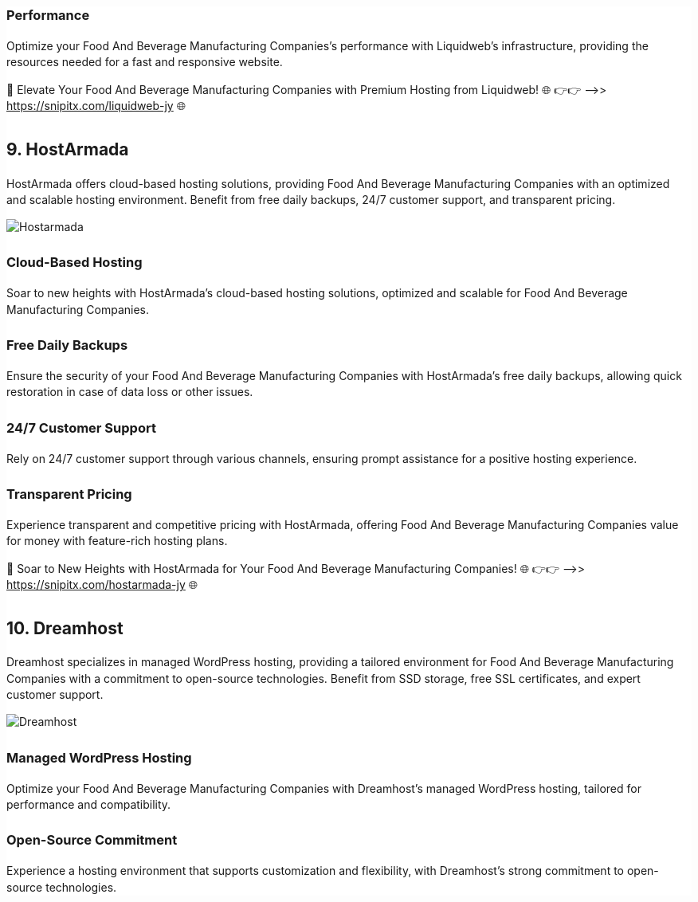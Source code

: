 ### Performance
Optimize your Food And Beverage Manufacturing Companies’s performance with Liquidweb’s infrastructure, providing the resources needed for a fast and responsive website.

🚀 Elevate Your Food And Beverage Manufacturing Companies with Premium Hosting from Liquidweb! 🌐
👉👉 -->> https://snipitx.com/liquidweb-jy 🌐

## 9. HostArmada

HostArmada offers cloud-based hosting solutions, providing Food And Beverage Manufacturing Companies with an optimized and scalable hosting environment. Benefit from free daily backups, 24/7 customer support, and transparent pricing.

![Hostarmada](https://i.imgur.com/KFbdf3o.jpeg "Hostarmada Hosting")

### Cloud-Based Hosting
Soar to new heights with HostArmada’s cloud-based hosting solutions, optimized and scalable for Food And Beverage Manufacturing Companies.

### Free Daily Backups
Ensure the security of your Food And Beverage Manufacturing Companies with HostArmada’s free daily backups, allowing quick restoration in case of data loss or other issues.

### 24/7 Customer Support
Rely on 24/7 customer support through various channels, ensuring prompt assistance for a positive hosting experience.

### Transparent Pricing
Experience transparent and competitive pricing with HostArmada, offering Food And Beverage Manufacturing Companies value for money with feature-rich hosting plans.

🚀 Soar to New Heights with HostArmada for Your Food And Beverage Manufacturing Companies! 🌐
👉👉 -->> https://snipitx.com/hostarmada-jy 🌐

## 10. Dreamhost

Dreamhost specializes in managed WordPress hosting, providing a tailored environment for Food And Beverage Manufacturing Companies with a commitment to open-source technologies. Benefit from SSD storage, free SSL certificates, and expert customer support.

![Dreamhost](https://i.imgur.com/rXIg8ip.jpeg "Dreamhost Hosting")

### Managed WordPress Hosting
Optimize your Food And Beverage Manufacturing Companies with Dreamhost’s managed WordPress hosting, tailored for performance and compatibility.

### Open-Source Commitment
Experience a hosting environment that supports customization and flexibility, with Dreamhost’s strong commitment to open-source technologies.
